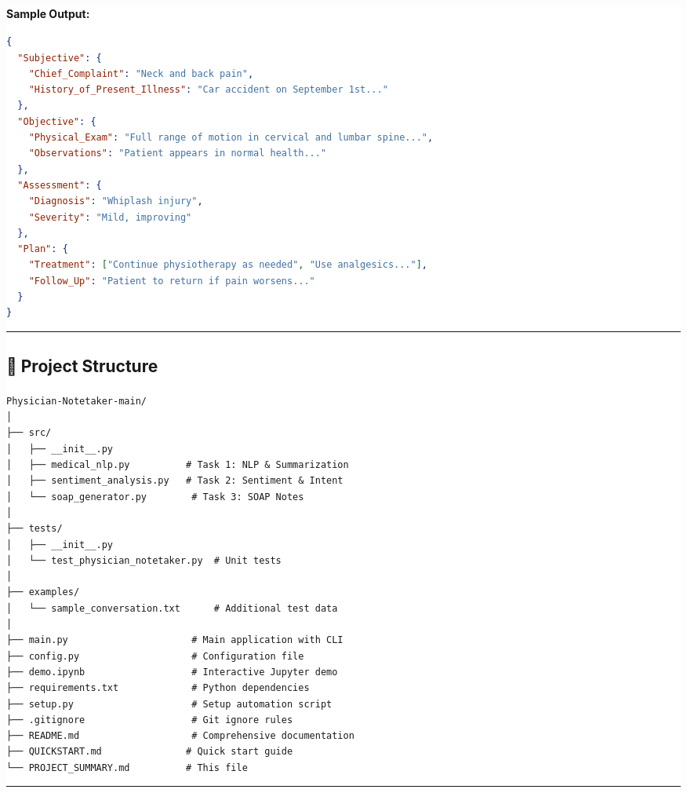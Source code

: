 **Sample Output:**
```json
{
  "Subjective": {
    "Chief_Complaint": "Neck and back pain",
    "History_of_Present_Illness": "Car accident on September 1st..."
  },
  "Objective": {
    "Physical_Exam": "Full range of motion in cervical and lumbar spine...",
    "Observations": "Patient appears in normal health..."
  },
  "Assessment": {
    "Diagnosis": "Whiplash injury",
    "Severity": "Mild, improving"
  },
  "Plan": {
    "Treatment": ["Continue physiotherapy as needed", "Use analgesics..."],
    "Follow_Up": "Patient to return if pain worsens..."
  }
}
```

---

## 📁 Project Structure

```
Physician-Notetaker-main/
│
├── src/
│   ├── __init__.py
│   ├── medical_nlp.py          # Task 1: NLP & Summarization
│   ├── sentiment_analysis.py   # Task 2: Sentiment & Intent
│   └── soap_generator.py        # Task 3: SOAP Notes
│
├── tests/
│   ├── __init__.py
│   └── test_physician_notetaker.py  # Unit tests
│
├── examples/
│   └── sample_conversation.txt      # Additional test data
│
├── main.py                      # Main application with CLI
├── config.py                    # Configuration file
├── demo.ipynb                   # Interactive Jupyter demo
├── requirements.txt             # Python dependencies
├── setup.py                     # Setup automation script
├── .gitignore                   # Git ignore rules
├── README.md                    # Comprehensive documentation
├── QUICKSTART.md               # Quick start guide
└── PROJECT_SUMMARY.md          # This file
```

---